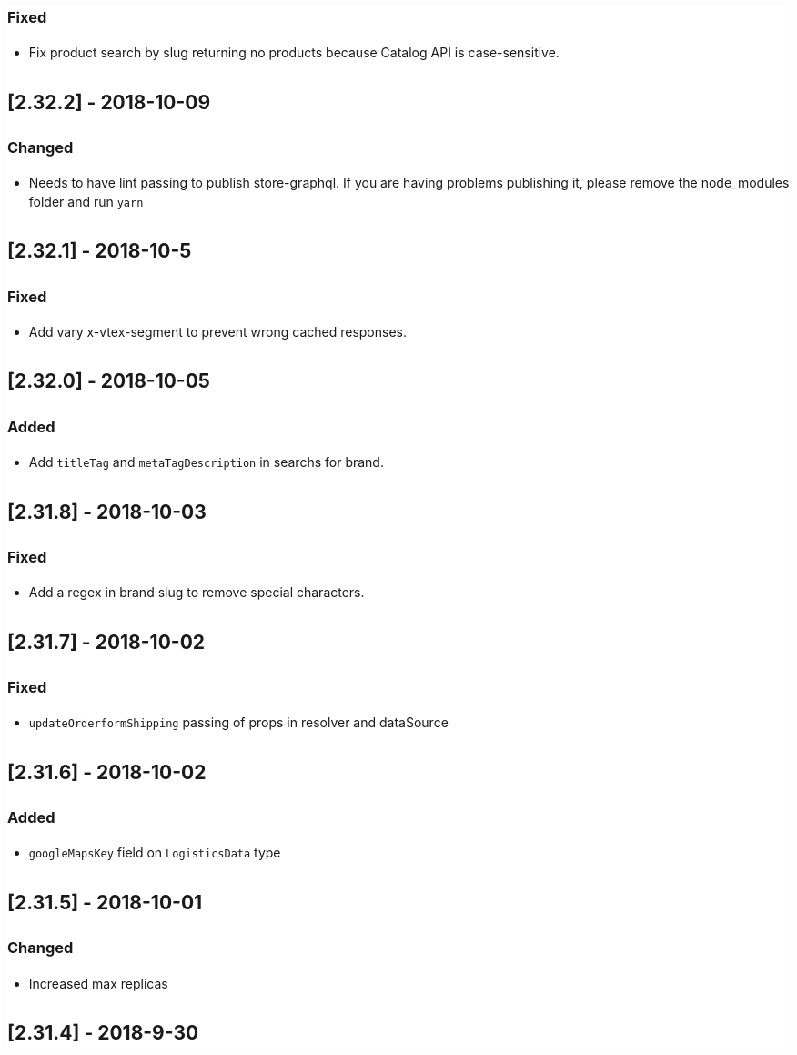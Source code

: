 ### Fixed

- Fix product search by slug returning no products because Catalog API is case-sensitive.

## [2.32.2] - 2018-10-09

### Changed

- Needs to have lint passing to publish store-graphql. If you are having problems publishing it, please remove the node_modules folder and run `yarn`

## [2.32.1] - 2018-10-5

### Fixed

- Add vary x-vtex-segment to prevent wrong cached responses.

## [2.32.0] - 2018-10-05

### Added

- Add `titleTag` and `metaTagDescription` in searchs for brand.

## [2.31.8] - 2018-10-03

### Fixed

- Add a regex in brand slug to remove special characters.

## [2.31.7] - 2018-10-02

### Fixed

- `updateOrderformShipping` passing of props in resolver and dataSource

## [2.31.6] - 2018-10-02

### Added

- `googleMapsKey` field on `LogisticsData` type

## [2.31.5] - 2018-10-01

### Changed

- Increased max replicas

## [2.31.4] - 2018-9-30
